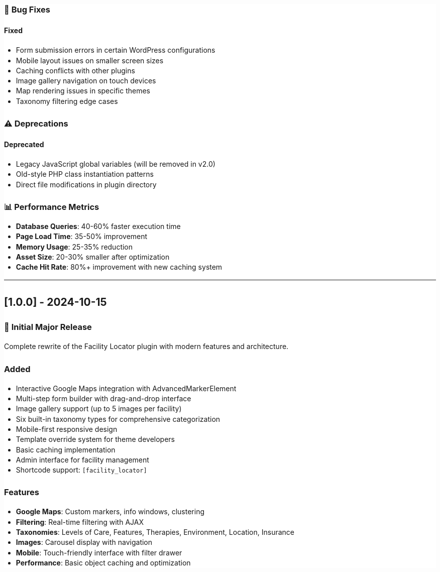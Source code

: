 ### 🐛 **Bug Fixes**

#### Fixed
- Form submission errors in certain WordPress configurations
- Mobile layout issues on smaller screen sizes
- Caching conflicts with other plugins
- Image gallery navigation on touch devices
- Map rendering issues in specific themes
- Taxonomy filtering edge cases

### ⚠️ **Deprecations**

#### Deprecated
- Legacy JavaScript global variables (will be removed in v2.0)
- Old-style PHP class instantiation patterns
- Direct file modifications in plugin directory

### 📊 **Performance Metrics**

- **Database Queries**: 40-60% faster execution time
- **Page Load Time**: 35-50% improvement
- **Memory Usage**: 25-35% reduction
- **Asset Size**: 20-30% smaller after optimization
- **Cache Hit Rate**: 80%+ improvement with new caching system

---

## [1.0.0] - 2024-10-15

### 🎉 **Initial Major Release**

Complete rewrite of the Facility Locator plugin with modern features and architecture.

### Added
- Interactive Google Maps integration with AdvancedMarkerElement
- Multi-step form builder with drag-and-drop interface
- Image gallery support (up to 5 images per facility)
- Six built-in taxonomy types for comprehensive categorization
- Mobile-first responsive design
- Template override system for theme developers
- Basic caching implementation
- Admin interface for facility management
- Shortcode support: `[facility_locator]`

### Features
- **Google Maps**: Custom markers, info windows, clustering
- **Filtering**: Real-time filtering with AJAX
- **Taxonomies**: Levels of Care, Features, Therapies, Environment, Location, Insurance
- **Images**: Carousel display with navigation
- **Mobile**: Touch-friendly interface with filter drawer
- **Performance**: Basic object caching and optimization
